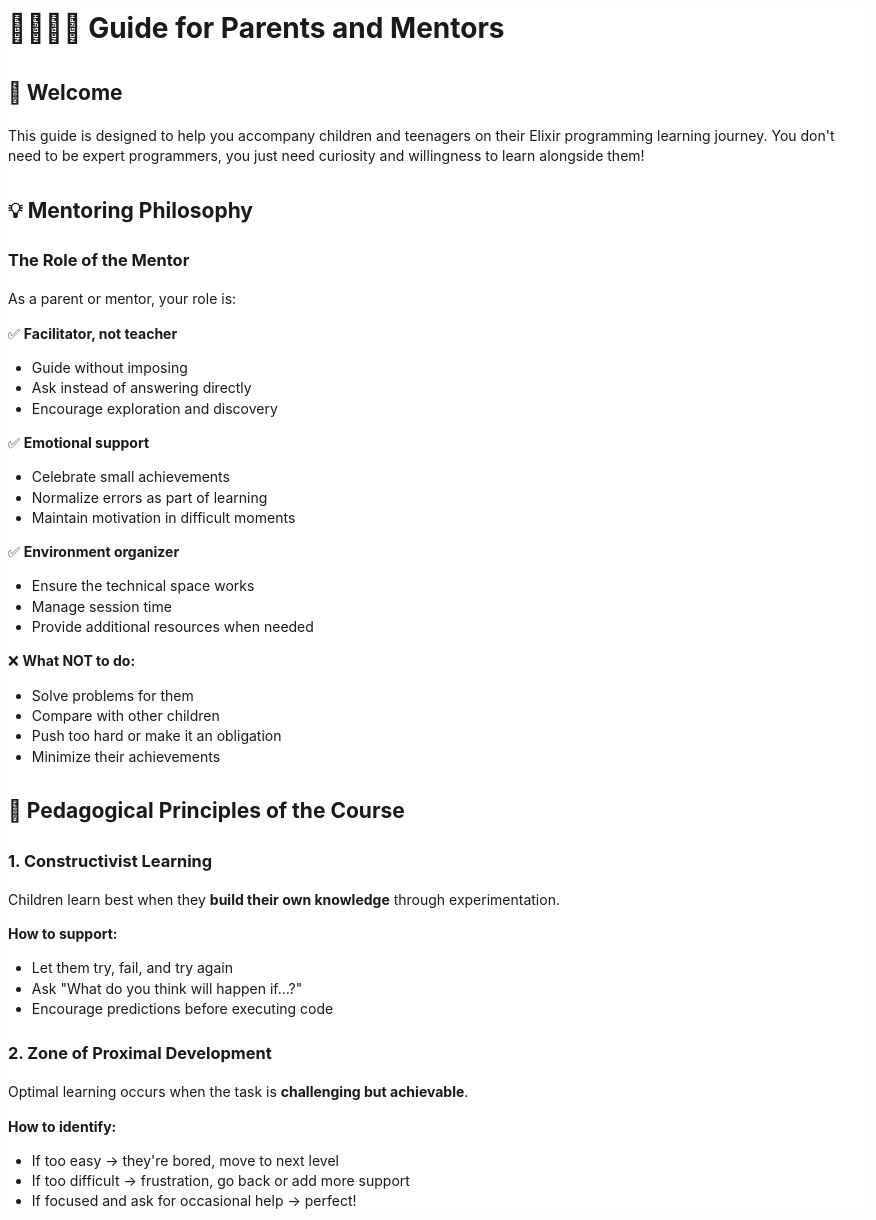 # 👨‍👩‍👧‍👦 Guide for Parents and Mentors

## 🎯 Welcome

This guide is designed to help you accompany children and teenagers on their Elixir programming learning journey. You don't need to be expert programmers, you just need curiosity and willingness to learn alongside them!

## 💡 Mentoring Philosophy

### The Role of the Mentor

As a parent or mentor, your role is:

✅ **Facilitator, not teacher**
- Guide without imposing
- Ask instead of answering directly
- Encourage exploration and discovery

✅ **Emotional support**
- Celebrate small achievements
- Normalize errors as part of learning
- Maintain motivation in difficult moments

✅ **Environment organizer**
- Ensure the technical space works
- Manage session time
- Provide additional resources when needed

❌ **What NOT to do:**
- Solve problems for them
- Compare with other children
- Push too hard or make it an obligation
- Minimize their achievements

## 🧠 Pedagogical Principles of the Course

### 1. Constructivist Learning
Children learn best when they **build their own knowledge** through experimentation.

**How to support:**
- Let them try, fail, and try again
- Ask "What do you think will happen if...?"
- Encourage predictions before executing code

### 2. Zone of Proximal Development
Optimal learning occurs when the task is **challenging but achievable**.

**How to identify:**
- If too easy → they're bored, move to next level
- If too difficult → frustration, go back or add more support
- If focused and ask for occasional help → perfect!
